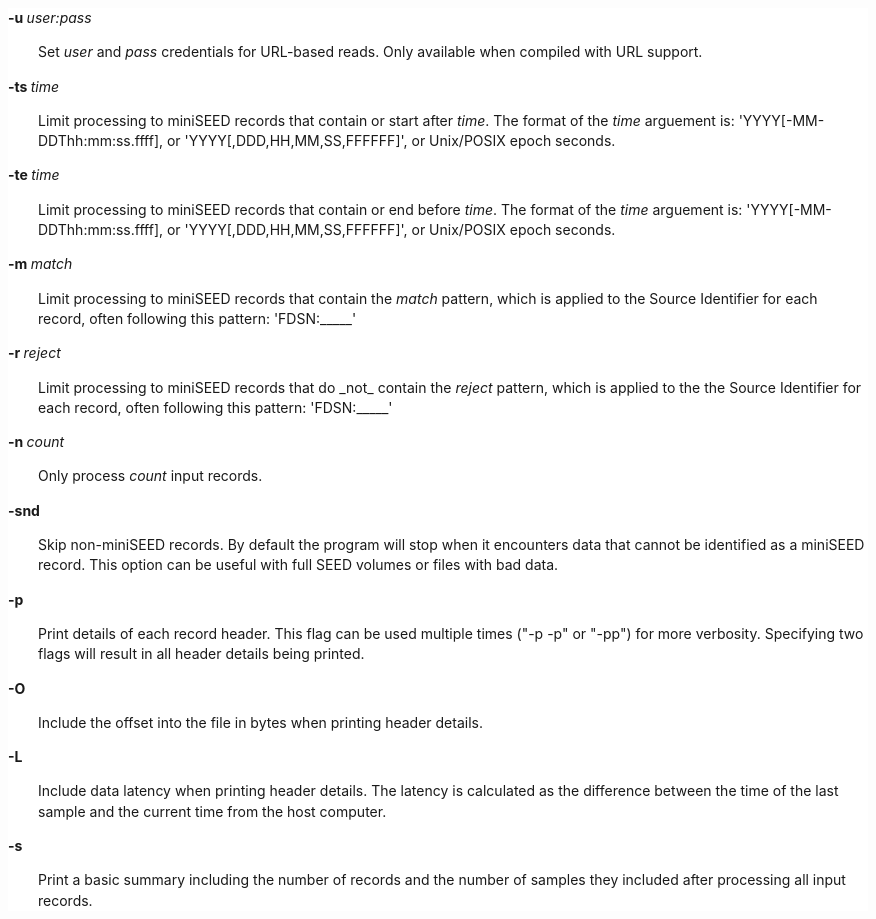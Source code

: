 <b>-u </b><i>user:pass</i>

<p style="padding-left: 30px;">Set <i>user</i> and <i>pass</i> credentials for URL-based reads.  Only available when compiled with URL support.</p>

<b>-ts </b><i>time</i>

<p style="padding-left: 30px;">Limit processing to miniSEED records that contain or start after <i>time</i>.  The format of the <i>time</i> arguement is: 'YYYY[-MM-DDThh:mm:ss.ffff], or 'YYYY[,DDD,HH,MM,SS,FFFFFF]', or Unix/POSIX epoch seconds.</p>

<b>-te </b><i>time</i>

<p style="padding-left: 30px;">Limit processing to miniSEED records that contain or end before <i>time</i>.  The format of the <i>time</i> arguement is: 'YYYY[-MM-DDThh:mm:ss.ffff], or 'YYYY[,DDD,HH,MM,SS,FFFFFF]', or Unix/POSIX epoch seconds.</p>

<b>-m </b><i>match</i>

<p style="padding-left: 30px;">Limit processing to miniSEED records that contain the <i>match</i> pattern, which is applied to the Source Identifier for each record, often following this pattern: 'FDSN:<network>_<station>_<location>_<band>_<source>_<subsource>'</p>

<b>-r </b><i>reject</i>

<p style="padding-left: 30px;">Limit processing to miniSEED records that do _not_ contain the <i>reject</i> pattern, which is applied to the the Source Identifier for each record, often following this pattern: 'FDSN:<network>_<station>_<location>_<band>_<source>_<subsource>'</p>

<b>-n </b><i>count</i>

<p style="padding-left: 30px;">Only process <i>count</i> input records.</p>

<b>-snd</b>

<p style="padding-left: 30px;">Skip non-miniSEED records.  By default the program will stop when it encounters data that cannot be identified as a miniSEED record. This option can be useful with full SEED volumes or files with bad data.</p>

<b>-p</b>

<p style="padding-left: 30px;">Print details of each record header.  This flag can be used multiple times ("-p -p" or "-pp") for more verbosity.  Specifying two flags will result in all header details being printed.</p>

<b>-O</b>

<p style="padding-left: 30px;">Include the offset into the file in bytes when printing header details.</p>

<b>-L</b>

<p style="padding-left: 30px;">Include data latency when printing header details.  The latency is calculated as the difference between the time of the last sample and the current time from the host computer.</p>

<b>-s</b>

<p style="padding-left: 30px;">Print a basic summary including the number of records and the number of samples they included after processing all input records.</p>
